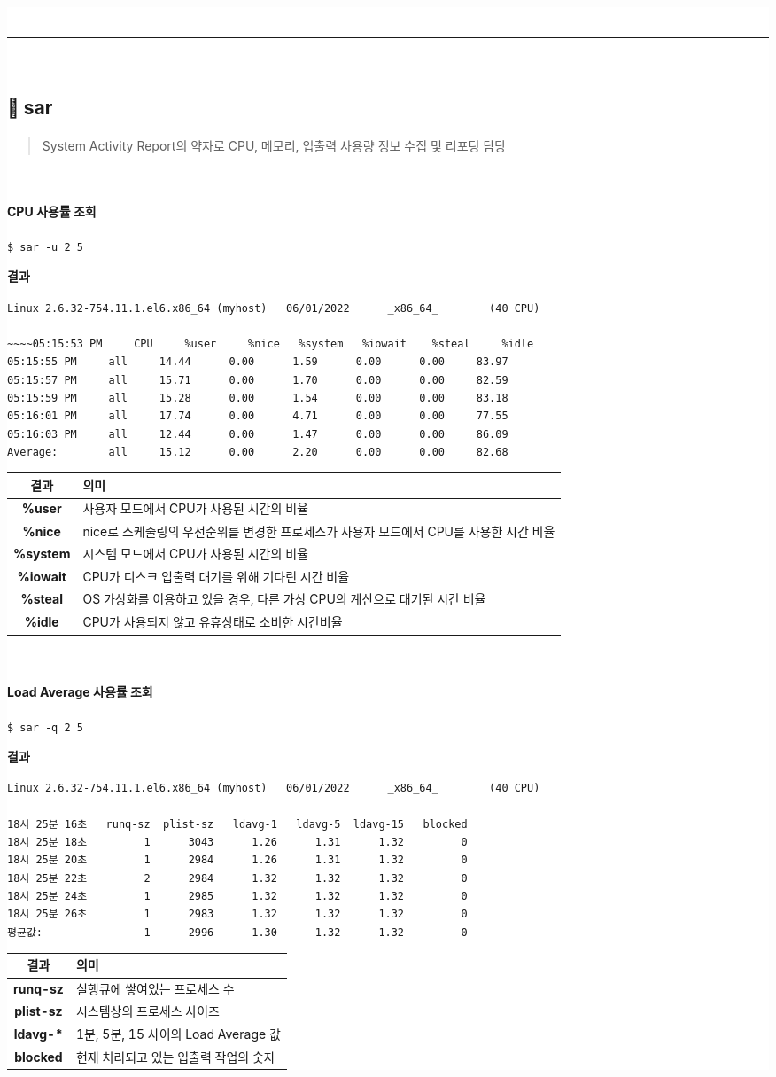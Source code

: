 <br>

---

<br>

## 🌠 sar
> System Activity Report의 약자로 CPU, 메모리, 입출력 사용량 정보 수집 및 리포팅 담당

<br>

#### CPU 사용률 조회
```shell
$ sar -u 2 5
```
**결과**
```
Linux 2.6.32-754.11.1.el6.x86_64 (myhost)   06/01/2022      _x86_64_        (40 CPU)

~~~~05:15:53 PM     CPU     %user     %nice   %system   %iowait    %steal     %idle
05:15:55 PM     all     14.44      0.00      1.59      0.00      0.00     83.97
05:15:57 PM     all     15.71      0.00      1.70      0.00      0.00     82.59
05:15:59 PM     all     15.28      0.00      1.54      0.00      0.00     83.18
05:16:01 PM     all     17.74      0.00      4.71      0.00      0.00     77.55
05:16:03 PM     all     12.44      0.00      1.47      0.00      0.00     86.09
Average:        all     15.12      0.00      2.20      0.00      0.00     82.68
```
|결과|의미|
|:--:|:--|
|**%user**|사용자 모드에서 CPU가 사용된 시간의 비율|
|**%nice**|nice로 스케줄링의 우선순위를 변경한 프로세스가 사용자 모드에서 CPU를 사용한 시간 비율|
|**%system**|시스템 모드에서 CPU가 사용된 시간의 비율|
|**%iowait**|CPU가 디스크 입출력 대기를 위해 기다린 시간 비율|
|**%steal**|OS 가상화를 이용하고 있을 경우, 다른 가상 CPU의 계산으로 대기된 시간 비율|
|**%idle**|CPU가 사용되지 않고 유휴상태로 소비한 시간비율|

<br>

#### Load Average 사용률 조회
```shell
$ sar -q 2 5
```
**결과**
```
Linux 2.6.32-754.11.1.el6.x86_64 (myhost)   06/01/2022      _x86_64_        (40 CPU)

18시 25분 16초   runq-sz  plist-sz   ldavg-1   ldavg-5  ldavg-15   blocked
18시 25분 18초         1      3043      1.26      1.31      1.32         0
18시 25분 20초         1      2984      1.26      1.31      1.32         0
18시 25분 22초         2      2984      1.32      1.32      1.32         0
18시 25분 24초         1      2985      1.32      1.32      1.32         0
18시 25분 26초         1      2983      1.32      1.32      1.32         0
평균값:                1      2996      1.30      1.32      1.32         0
```
|결과|의미|
|:--:|:--|
|**runq-sz**|실행큐에 쌓여있는 프로세스 수|
|**plist-sz**|시스템상의 프로세스 사이즈|
|**ldavg-\***|1분, 5분, 15 사이의 Load Average 값|
|**blocked**|현재 처리되고 있는 입출력 작업의 숫자|